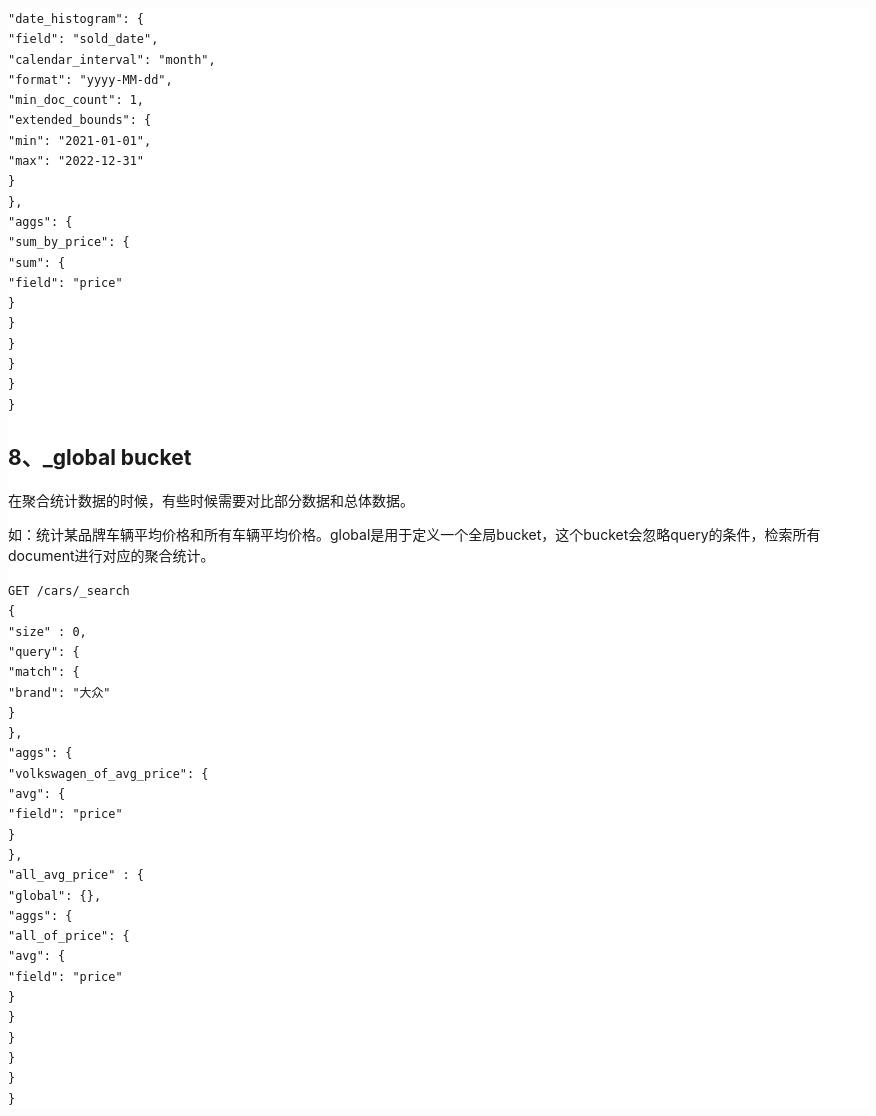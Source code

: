 ```txt
"date_histogram": {
"field": "sold_date",
"calendar_interval": "month",
"format": "yyyy-MM-dd",
"min_doc_count": 1,
"extended_bounds": {
"min": "2021-01-01",
"max": "2022-12-31"
}
},
"aggs": {
"sum_by_price": {
"sum": {
"field": "price"
}
}
}
}
}
}
```

## **8、_global bucket**

在聚合统计数据的时候，有些时候需要对比部分数据和总体数据。

如：统计某品牌车辆平均价格和所有车辆平均价格。global是用于定义一个全局bucket，这个bucket会忽略query的条件，检索所有document进行对应的聚合统计。

```txt
GET /cars/_search
{
"size" : 0,
"query": {
"match": {
"brand": "大众"
}
},
"aggs": {
"volkswagen_of_avg_price": {
"avg": {
"field": "price"
}
},
"all_avg_price" : {
"global": {},
"aggs": {
"all_of_price": {
"avg": {
"field": "price"
}
}
}
}
}
}
```
